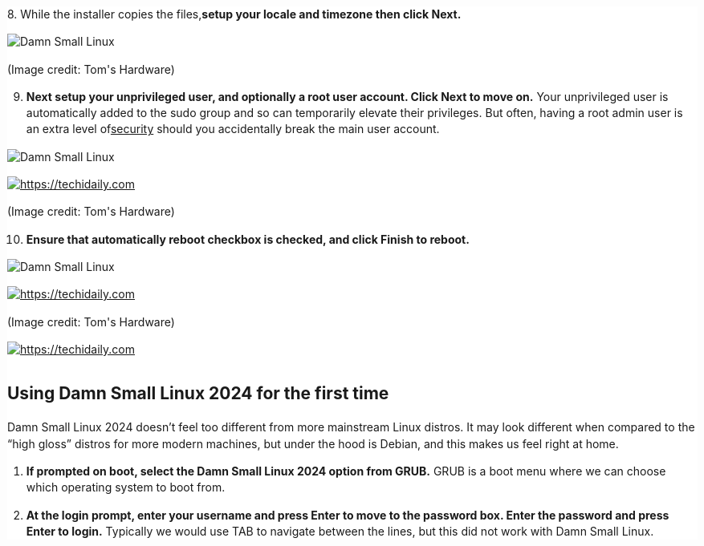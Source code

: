  8\. While the installer copies the files,**setup your locale and timezone then click Next.**

![Damn Small Linux](https://cdn.mos.cms.futurecdn.net/2zBeZ2Ezr6diBMHTuYQZ39-320-80.png)

 (Image credit: Tom's Hardware)

 9. **Next setup your unprivileged user, and optionally a root user account. Click Next to move on.** Your unprivileged user is automatically added to the sudo group and so can temporarily elevate their privileges. But often, having a root admin user is an extra level of[security](https://www.tomshardware.com/tag/security) should you accidentally break the main user account.

![Damn Small Linux](https://cdn.mos.cms.futurecdn.net/bwm3cbDBvEeMPW7bFSGe3A-320-80.png)


<a href="https://aligracehair.sjv.io/c/5597632/2012420/19272" target="_top" id="2012420">
  <img src="//a.impactradius-go.com/display-ad/19272-2012420" border="0" alt="https://techidaily.com" width="728" height="90"/>
</a>
<img height="0" width="0" src="https://aligracehair.sjv.io/i/5597632/2012420/19272" style="position:absolute;visibility:hidden;" border="0" />


 (Image credit: Tom's Hardware)

 10. **Ensure that automatically reboot checkbox is checked, and click Finish to reboot.**

![Damn Small Linux](https://cdn.mos.cms.futurecdn.net/vVszmiobWW4GyN9D2xCLu8-320-80.png)


<a href="https://aligracehair.sjv.io/c/5597632/2135395/19272" target="_top" id="2135395">
  <img src="//a.impactradius-go.com/display-ad/19272-2135395" border="0" alt="https://techidaily.com" width="125" height="90"/>
</a>
<img height="0" width="0" src="https://aligracehair.sjv.io/i/5597632/2135395/19272" style="position:absolute;visibility:hidden;" border="0" />


 (Image credit: Tom's Hardware)


<a href="https://appsumo.8odi.net/c/5597632/2043596/7443" target="_top" id="2043596">
  <img src="//a.impactradius-go.com/display-ad/7443-2043596" border="0" alt="https://techidaily.com" width="728" height="90"/>
</a>
<img height="0" width="0" src="https://appsumo.8odi.net/i/5597632/2043596/7443" style="position:absolute;visibility:hidden;" border="0" />


## Using Damn Small Linux 2024 for the first time

 Damn Small Linux 2024 doesn’t feel too different from more mainstream Linux distros. It may look different when compared to the “high gloss” distros for more modern machines, but under the hood is Debian, and this makes us feel right at home.

 1. **If prompted on boot, select the Damn Small Linux 2024 option from GRUB.** GRUB is a boot menu where we can choose which operating system to boot from.

 2. **At the login prompt, enter your username and press Enter to move to the password box. Enter the password and press Enter to login.** Typically we would use TAB to navigate between the lines, but this did not work with Damn Small Linux.
